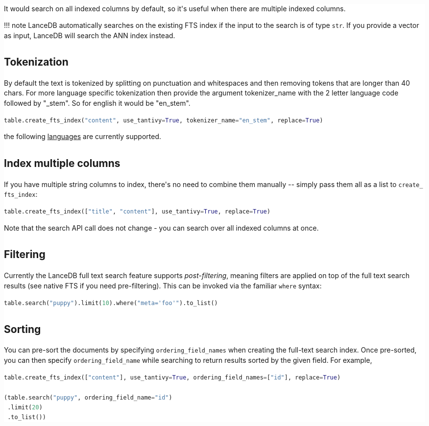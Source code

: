 It would search on all indexed columns by default, so it's useful when there are multiple indexed columns.

!!! note
    LanceDB automatically searches on the existing FTS index if the input to the search is of type `str`. If you provide a vector as input, LanceDB will search the ANN index instead.

## Tokenization
By default the text is tokenized by splitting on punctuation and whitespaces and then removing tokens that are longer than 40 chars. For more language specific tokenization then provide the argument tokenizer_name with the 2 letter language code followed by "_stem". So for english it would be "en_stem".

```python
table.create_fts_index("content", use_tantivy=True, tokenizer_name="en_stem", replace=True)
```

the following [languages](https://docs.rs/tantivy/latest/tantivy/tokenizer/enum.Language.html) are currently supported.

## Index multiple columns

If you have multiple string columns to index, there's no need to combine them manually -- simply pass them all as a list to `create_fts_index`:

```python
table.create_fts_index(["title", "content"], use_tantivy=True, replace=True)
```

Note that the search API call does not change - you can search over all indexed columns at once.

## Filtering

Currently the LanceDB full text search feature supports *post-filtering*, meaning filters are
applied on top of the full text search results (see native FTS if you need pre-filtering). This can be invoked via the familiar
`where` syntax:

```python
table.search("puppy").limit(10).where("meta='foo'").to_list()
```

## Sorting

You can pre-sort the documents by specifying `ordering_field_names` when
creating the full-text search index. Once pre-sorted, you can then specify
`ordering_field_name` while searching to return results sorted by the given
field. For example,

```python
table.create_fts_index(["content"], use_tantivy=True, ordering_field_names=["id"], replace=True)

(table.search("puppy", ordering_field_name="id")
 .limit(20)
 .to_list())
```
